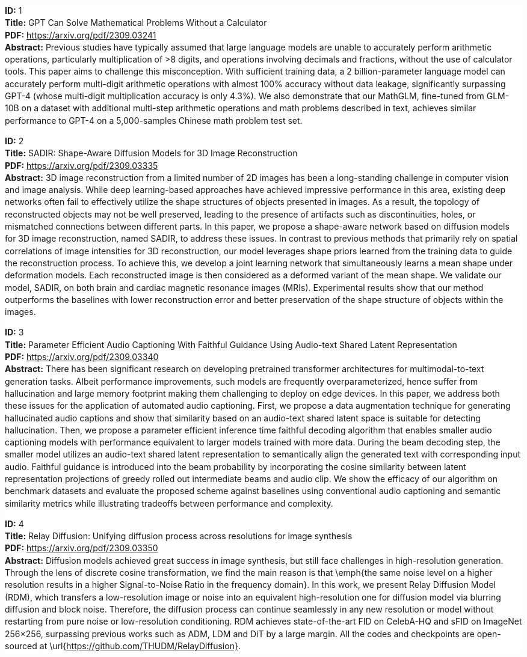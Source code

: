 **ID:** 1  
**Title:** GPT Can Solve Mathematical Problems Without a Calculator  
**PDF:** https://arxiv.org/pdf/2309.03241  
**Abstract:** Previous studies have typically assumed that large language models are unable to accurately perform arithmetic operations, particularly multiplication of >8 digits, and operations involving decimals and fractions, without the use of calculator tools. This paper aims to challenge this misconception. With sufficient training data, a 2 billion-parameter language model can accurately perform multi-digit arithmetic operations with almost 100% accuracy without data leakage, significantly surpassing GPT-4 (whose multi-digit multiplication accuracy is only 4.3%). We also demonstrate that our MathGLM, fine-tuned from GLM-10B on a dataset with additional multi-step arithmetic operations and math problems described in text, achieves similar performance to GPT-4 on a 5,000-samples Chinese math problem test set. 

**ID:** 2  
**Title:** SADIR: Shape-Aware Diffusion Models for 3D Image Reconstruction  
**PDF:** https://arxiv.org/pdf/2309.03335  
**Abstract:** 3D image reconstruction from a limited number of 2D images has been a long-standing challenge in computer vision and image analysis. While deep learning-based approaches have achieved impressive performance in this area, existing deep networks often fail to effectively utilize the shape structures of objects presented in images. As a result, the topology of reconstructed objects may not be well preserved, leading to the presence of artifacts such as discontinuities, holes, or mismatched connections between different parts. In this paper, we propose a shape-aware network based on diffusion models for 3D image reconstruction, named SADIR, to address these issues. In contrast to previous methods that primarily rely on spatial correlations of image intensities for 3D reconstruction, our model leverages shape priors learned from the training data to guide the reconstruction process. To achieve this, we develop a joint learning network that simultaneously learns a mean shape under deformation models. Each reconstructed image is then considered as a deformed variant of the mean shape. We validate our model, SADIR, on both brain and cardiac magnetic resonance images (MRIs). Experimental results show that our method outperforms the baselines with lower reconstruction error and better preservation of the shape structure of objects within the images. 

**ID:** 3  
**Title:** Parameter Efficient Audio Captioning With Faithful Guidance Using  Audio-text Shared Latent Representation  
**PDF:** https://arxiv.org/pdf/2309.03340  
**Abstract:** There has been significant research on developing pretrained transformer architectures for multimodal-to-text generation tasks. Albeit performance improvements, such models are frequently overparameterized, hence suffer from hallucination and large memory footprint making them challenging to deploy on edge devices. In this paper, we address both these issues for the application of automated audio captioning. First, we propose a data augmentation technique for generating hallucinated audio captions and show that similarity based on an audio-text shared latent space is suitable for detecting hallucination. Then, we propose a parameter efficient inference time faithful decoding algorithm that enables smaller audio captioning models with performance equivalent to larger models trained with more data. During the beam decoding step, the smaller model utilizes an audio-text shared latent representation to semantically align the generated text with corresponding input audio. Faithful guidance is introduced into the beam probability by incorporating the cosine similarity between latent representation projections of greedy rolled out intermediate beams and audio clip. We show the efficacy of our algorithm on benchmark datasets and evaluate the proposed scheme against baselines using conventional audio captioning and semantic similarity metrics while illustrating tradeoffs between performance and complexity. 

**ID:** 4  
**Title:** Relay Diffusion: Unifying diffusion process across resolutions for image  synthesis  
**PDF:** https://arxiv.org/pdf/2309.03350  
**Abstract:** Diffusion models achieved great success in image synthesis, but still face challenges in high-resolution generation. Through the lens of discrete cosine transformation, we find the main reason is that \emph{the same noise level on a higher resolution results in a higher Signal-to-Noise Ratio in the frequency domain}. In this work, we present Relay Diffusion Model (RDM), which transfers a low-resolution image or noise into an equivalent high-resolution one for diffusion model via blurring diffusion and block noise. Therefore, the diffusion process can continue seamlessly in any new resolution or model without restarting from pure noise or low-resolution conditioning. RDM achieves state-of-the-art FID on CelebA-HQ and sFID on ImageNet 256$\times$256, surpassing previous works such as ADM, LDM and DiT by a large margin. All the codes and checkpoints are open-sourced at \url{https://github.com/THUDM/RelayDiffusion}. 
